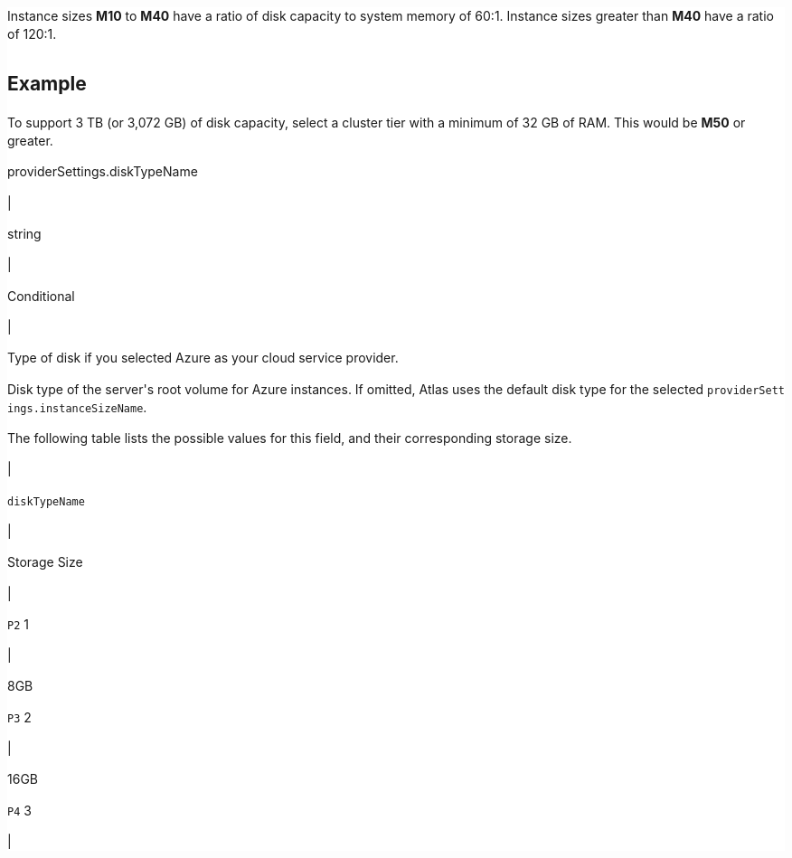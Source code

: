 Instance sizes **M10** to **M40** have a ratio of disk capacity to system
memory of 60:1. Instance sizes greater than **M40** have a ratio of 120:1.

## Example

To support 3 TB (or 3,072 GB) of disk capacity, select a cluster tier with a
minimum of 32 GB of RAM. This would be **M50** or greater.  
  
providerSettings.diskTypeName

|

string

|

Conditional

|

Type of disk if you selected Azure as your cloud service provider.

Disk type of the server's root volume for Azure instances. If omitted, Atlas
uses the default disk type for the selected
`providerSettings.instanceSizeName`.

The following table lists the possible values for this field, and their
corresponding storage size.

|

`diskTypeName`

|

Storage Size  
  
|  
  
`P2` 1

|

8GB  
  
`P3` 2

|

16GB  
  
`P4` 3

|
